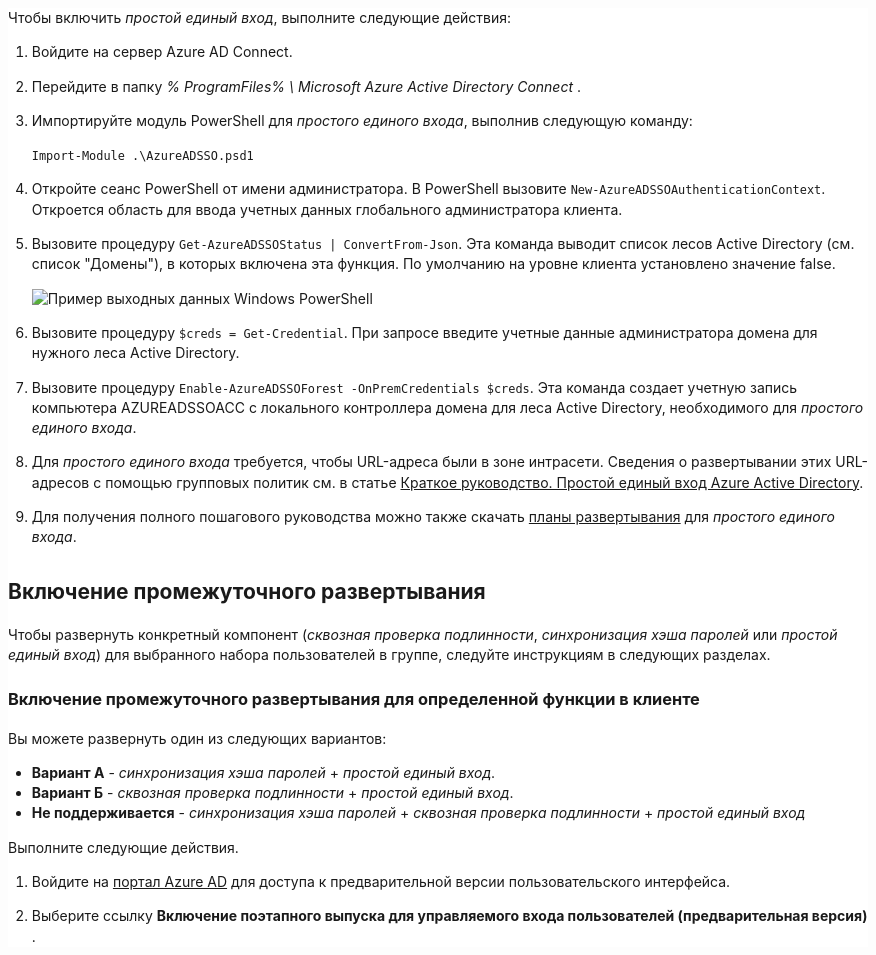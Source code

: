 Чтобы включить *простой единый вход*, выполните следующие действия:

1. Войдите на сервер Azure AD Connect.

2. Перейдите в папку *% ProgramFiles% \\ Microsoft Azure Active Directory Connect* .

3. Импортируйте модуль PowerShell для *простого единого входа*, выполнив следующую команду: 

   `Import-Module .\AzureADSSO.psd1`

4. Откройте сеанс PowerShell от имени администратора. В PowerShell вызовите `New-AzureADSSOAuthenticationContext`. Откроется область для ввода учетных данных глобального администратора клиента.

5. Вызовите процедуру `Get-AzureADSSOStatus | ConvertFrom-Json`. Эта команда выводит список лесов Active Directory (см. список "Домены"), в которых включена эта функция. По умолчанию на уровне клиента установлено значение false.

   ![Пример выходных данных Windows PowerShell](./media/how-to-connect-staged-rollout/sr3.png)

6. Вызовите процедуру `$creds = Get-Credential`. При запросе введите учетные данные администратора домена для нужного леса Active Directory.

7. Вызовите процедуру `Enable-AzureADSSOForest -OnPremCredentials $creds`. Эта команда создает учетную запись компьютера AZUREADSSOACC с локального контроллера домена для леса Active Directory, необходимого для *простого единого входа*.

8. Для *простого единого входа* требуется, чтобы URL-адреса были в зоне интрасети. Сведения о развертывании этих URL-адресов с помощью групповых политик см. в статье [Краткое руководство. Простой единый вход Azure Active Directory](how-to-connect-sso-quick-start.md#step-3-roll-out-the-feature).

9. Для получения полного пошагового руководства можно также скачать [планы развертывания](https://aka.ms/SeamlessSSODPDownload) для *простого единого входа*.

## <a name="enable-staged-rollout"></a>Включение промежуточного развертывания

Чтобы развернуть конкретный компонент (*сквозная проверка подлинности*, *синхронизация хэша паролей* или *простой единый вход*) для выбранного набора пользователей в группе, следуйте инструкциям в следующих разделах.

### <a name="enable-a-staged-rollout-of-a-specific-feature-on-your-tenant"></a>Включение промежуточного развертывания для определенной функции в клиенте

Вы можете развернуть один из следующих вариантов:

- **Вариант A** - *синхронизация хэша паролей* + *простой единый вход*.
- **Вариант Б** - *сквозная проверка подлинности* + *простой единый вход*.
- **Не поддерживается** - *синхронизация хэша паролей* + *сквозная проверка подлинности* + *простой единый вход*

Выполните следующие действия.

1. Войдите на [портал Azure AD](https://aka.ms/stagedrolloutux) для доступа к предварительной версии пользовательского интерфейса.

2. Выберите ссылку **Включение поэтапного выпуска для управляемого входа пользователей (предварительная версия)** .
